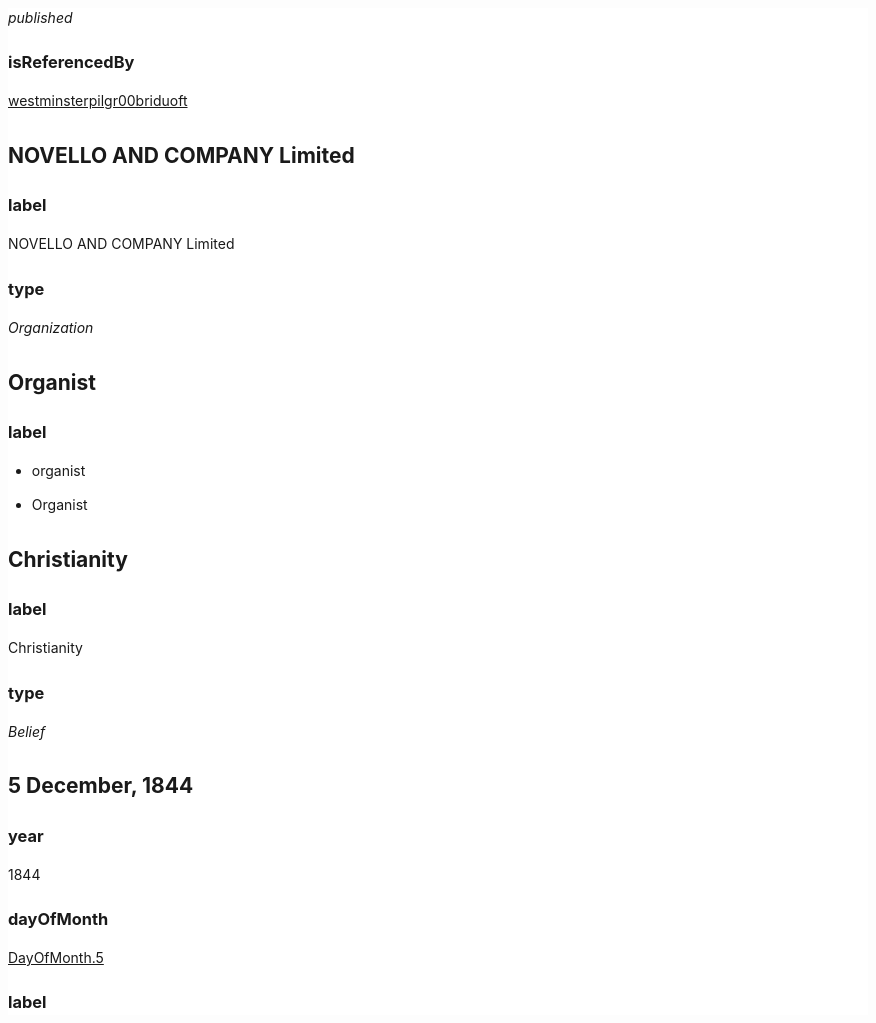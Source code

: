 
*published*

### isReferencedBy


[westminsterpilgr00briduoft](#westminsterpilgr00briduoft)

## NOVELLO AND COMPANY Limited

### label


NOVELLO AND COMPANY Limited

### type


*Organization*

## Organist

### label

 - organist

 - Organist

## Christianity

### label


Christianity

### type


*Belief*

## 5 December, 1844

### year


1844

### dayOfMonth


[DayOfMonth.5](#DayOfMonth.5)

### label
